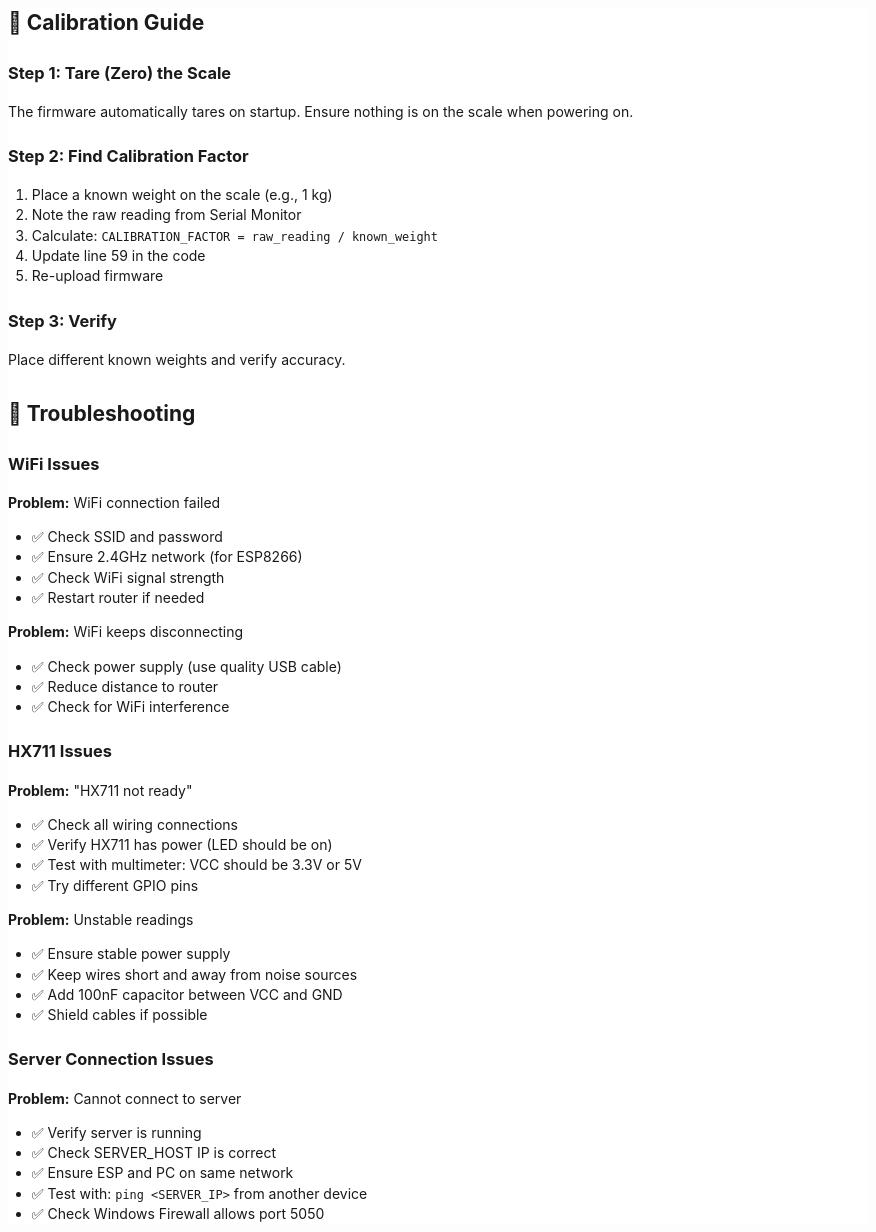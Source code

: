 ## 🎯 Calibration Guide

### Step 1: Tare (Zero) the Scale

The firmware automatically tares on startup. Ensure nothing is on the scale when powering on.

### Step 2: Find Calibration Factor

1. Place a known weight on the scale (e.g., 1 kg)
2. Note the raw reading from Serial Monitor
3. Calculate: `CALIBRATION_FACTOR = raw_reading / known_weight`
4. Update line 59 in the code
5. Re-upload firmware

### Step 3: Verify

Place different known weights and verify accuracy.

## 🐛 Troubleshooting

### WiFi Issues

**Problem:** WiFi connection failed
- ✅ Check SSID and password
- ✅ Ensure 2.4GHz network (for ESP8266)
- ✅ Check WiFi signal strength
- ✅ Restart router if needed

**Problem:** WiFi keeps disconnecting
- ✅ Check power supply (use quality USB cable)
- ✅ Reduce distance to router
- ✅ Check for WiFi interference

### HX711 Issues

**Problem:** "HX711 not ready"
- ✅ Check all wiring connections
- ✅ Verify HX711 has power (LED should be on)
- ✅ Test with multimeter: VCC should be 3.3V or 5V
- ✅ Try different GPIO pins

**Problem:** Unstable readings
- ✅ Ensure stable power supply
- ✅ Keep wires short and away from noise sources
- ✅ Add 100nF capacitor between VCC and GND
- ✅ Shield cables if possible

### Server Connection Issues

**Problem:** Cannot connect to server
- ✅ Verify server is running
- ✅ Check SERVER_HOST IP is correct
- ✅ Ensure ESP and PC on same network
- ✅ Test with: `ping <SERVER_IP>` from another device
- ✅ Check Windows Firewall allows port 5050
